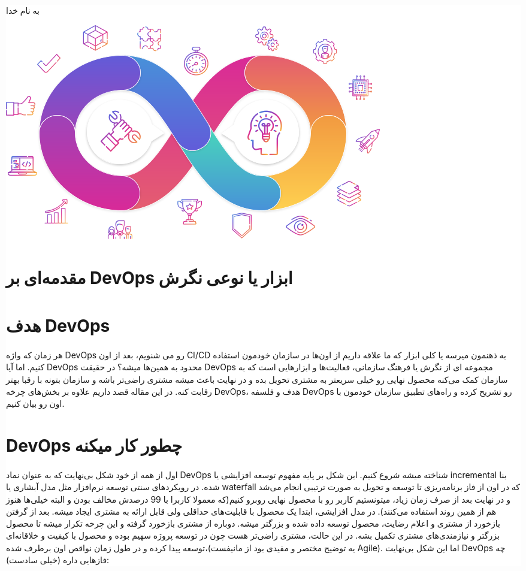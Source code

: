به نام خدا

![title](resources/title.png)

 مقدمه‌ای بر DevOps ابزار یا نوعی نگرش
==============
# هدف DevOps
هر زمان که واژه DevOps رو می شنویم، بعد از اون CI/CD به ذهنمون میرسه یا کلی ابزار که ما علاقه داریم از اون‌‌ها در سازمان خودمون استفاده کنیم. اما آیا DevOps محدود به همین‌ها میشه؟ در حقیقت DevOps مجموعه ای از نگرش یا فرهنگ سازمانی، فعالیت‌ها و ابزارهایی است که به سازمان کمک می‌کنه محصول نهایی رو خیلی سریعتر به مشتری تحویل بده و در نهایت باعث میشه مشتری راضی‌تر باشه و سازمان بتونه با رقبا بهتر رقابت کنه. در این مقاله قصد داریم علاوه بر بخش‌های چرخه DevOps، هدف و فلسفه DevOps رو تشریح کرده و  راه‌های تطبیق سازمان خودمون با اون رو بیان کنیم.

# DevOps چطور کار میکنه
اول از همه از خود شکل بی‌نهایت که به عنوان نماد DevOps شناخته میشه شروع کنیم. این شکل بر پایه مفهوم توسعه افزایشی یا incremental بنا شده. در رویکردهای سنتی توسعه نرم‌افزار مثل مدل آبشاری یا waterfall که در اون از فاز برنامه‌ریزی تا توسعه و تحویل به صورت ترتیبی انجام می‌شد و در نهایت بعد از صرف زمان زیاد، میتونستیم کاربر رو با محصول نهایی روبرو کنیم(که معمولا کاربرا با 99 درصدش مخالف بودن و البته خیلی‌ها هنوز هم از همین روند استفاده می‌کنند). در مدل افزایشی، ابتدا یک محصول با قابلیت‌های حداقلی ولی قابل ارائه به مشتری ایجاد میشه. بعد از گرفتن بازخورد از مشتری و اعلام رضایت‌، محصول توسعه داده شده و بزرگتر میشه. دوباره از مشتری بازخورد گرفته و این چرخه تکرار میشه تا محصول‌ بزرگتر و نیازمندی‌های مشتری تکمیل بشه. در این حالت، مشتری راضی‌تر هست چون در توسعه پروژه سهیم بوده و محصول با کیفیت و خلاقانه‌ای توسعه پیدا کرده و در طول زمان نواقص اون برطرف شده،(یه توضیح مختصر و مفیدی بود از مانیفست Agile).
 اما این شکل بی‌نهایت DevOps چه فازهایی داره (خیلی سادست):
